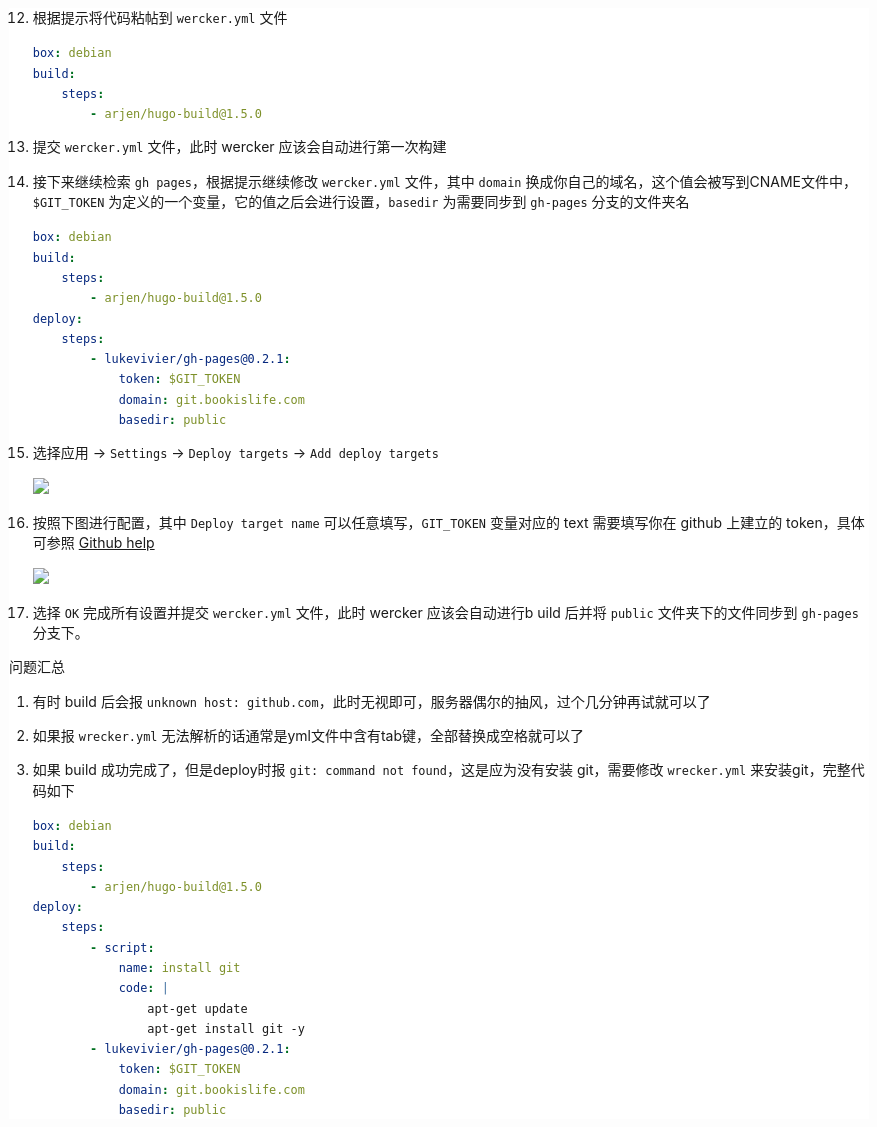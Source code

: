 12. 根据提示将代码粘帖到 `wercker.yml` 文件
    
    ``` yaml
    box: debian
    build:
        steps:
            - arjen/hugo-build@1.5.0
    ```
    
13. 提交 `wercker.yml` 文件，此时 wercker 应该会自动进行第一次构建
    
14. 接下来继续检索 `gh pages`，根据提示继续修改 `wercker.yml` 文件，其中 `domain` 换成你自己的域名，这个值会被写到CNAME文件中，`$GIT_TOKEN` 为定义的一个变量，它的值之后会进行设置，`basedir` 为需要同步到 `gh-pages` 分支的文件夹名
    
    ``` yaml
    box: debian
    build:
        steps:
            - arjen/hugo-build@1.5.0
    deploy:
        steps:
            - lukevivier/gh-pages@0.2.1:
                token: $GIT_TOKEN
                domain: git.bookislife.com
                basedir: public
    ```
    
15. 选择应用 -> `Settings` -> `Deploy targets` -> `Add deploy targets`
    
    ![](http://7xlqqp.com1.z0.glb.clouddn.com/2015/09adding-a-github-pages-step.png)
    
16. 按照下图进行配置，其中 `Deploy target name` 可以任意填写，`GIT_TOKEN` 变量对应的 text 需要填写你在 github 上建立的 token，具体可参照 [Github help](https://help.github.com/articles/creating-an-access-token-for-command-line-use/)
    
    ![](http://7xlqqp.com1.z0.glb.clouddn.com/2015/09configure-the-deploy-step.png)
    
17. 选择 `OK` 完成所有设置并提交 `wercker.yml` 文件，此时 wercker 应该会自动进行b uild 后并将 `public` 文件夹下的文件同步到 `gh-pages` 分支下。



问题汇总

1. 有时 build 后会报 `unknown host: github.com`，此时无视即可，服务器偶尔的抽风，过个几分钟再试就可以了
   
2. 如果报 `wrecker.yml` 无法解析的话通常是yml文件中含有tab键，全部替换成空格就可以了
   
3. 如果 build 成功完成了，但是deploy时报 `git: command not found`，这是应为没有安装 git，需要修改 `wrecker.yml` 来安装git，完整代码如下
   
   ``` yaml
   box: debian
   build:
       steps:
           - arjen/hugo-build@1.5.0
   deploy:
       steps:   
           - script:
               name: install git
               code: |
                   apt-get update
                   apt-get install git -y
           - lukevivier/gh-pages@0.2.1:
               token: $GIT_TOKEN
               domain: git.bookislife.com
               basedir: public  
   ```
   